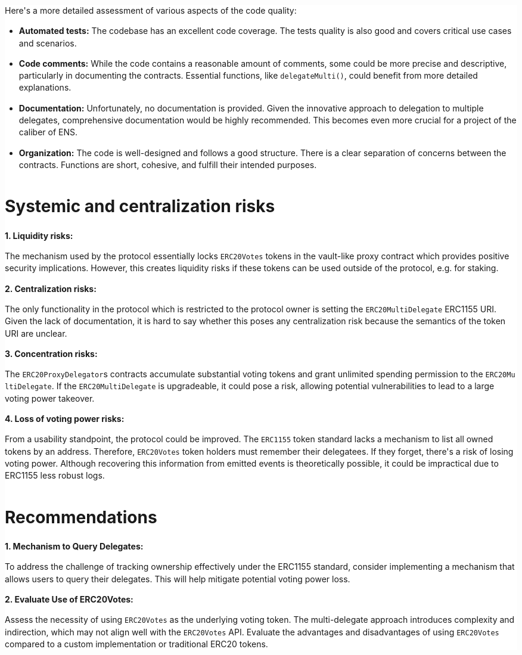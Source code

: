 Here's a more detailed assessment of various aspects of the code quality:

- **Automated tests:** The codebase has an excellent code coverage. The tests quality is also good and covers critical use cases and scenarios.

- **Code comments:** While the code contains a reasonable amount of comments, some could be more precise and descriptive, particularly in documenting the contracts. Essential functions, like `delegateMulti()`, could benefit from more detailed explanations.

- **Documentation:** Unfortunately, no documentation is provided. Given the innovative approach to delegation to multiple delegates, comprehensive documentation would be highly recommended. This becomes even more crucial for a project of the caliber of ENS.

- **Organization:** The code is well-designed and follows a good structure. There is a clear separation of concerns between the contracts. Functions are short, cohesive, and fulfill their intended purposes.

# Systemic and centralization risks

**1. Liquidity risks:**

The mechanism used by the protocol essentially locks `ERC20Votes` tokens in the vault-like proxy contract which provides positive security implications. However, this creates liquidity risks if these tokens can be used outside of the protocol, e.g. for staking.

**2. Centralization risks:**

The only functionality in the protocol which is restricted to the protocol owner is setting the `ERC20MultiDelegate` ERC1155 URI. Given the lack of documentation, it is hard to say whether this poses any centralization risk  because the semantics of the token URI are unclear.

**3. Concentration risks:**

The `ERC20ProxyDelegator`s contracts accumulate substantial voting tokens and grant unlimited spending permission to the `ERC20MultiDelegate`. If the `ERC20MultiDelegate` is upgradeable, it could pose a risk, allowing potential vulnerabilities to lead to a large voting power takeover.

**4. Loss of voting power risks:**

From a usability standpoint, the protocol could be improved. The `ERC1155` token standard lacks a mechanism to list all owned tokens by an address. Therefore, `ERC20Votes` token holders must remember their delegatees. If they forget, there's a risk of losing voting power. Although recovering this information from emitted events is theoretically possible, it could be impractical due to ERC1155 less robust logs.

# Recommendations

**1. Mechanism to Query Delegates:**

To address the challenge of tracking ownership effectively under the ERC1155 standard, consider implementing a mechanism that allows users to query their delegates. This will help mitigate potential voting power loss.

**2. Evaluate Use of ERC20Votes:**

Assess the necessity of using `ERC20Votes` as the underlying voting token. The multi-delegate approach introduces complexity and indirection, which may not align well with the `ERC20Votes` API. Evaluate the advantages and disadvantages of using `ERC20Votes` compared to a custom implementation or traditional ERC20 tokens.
